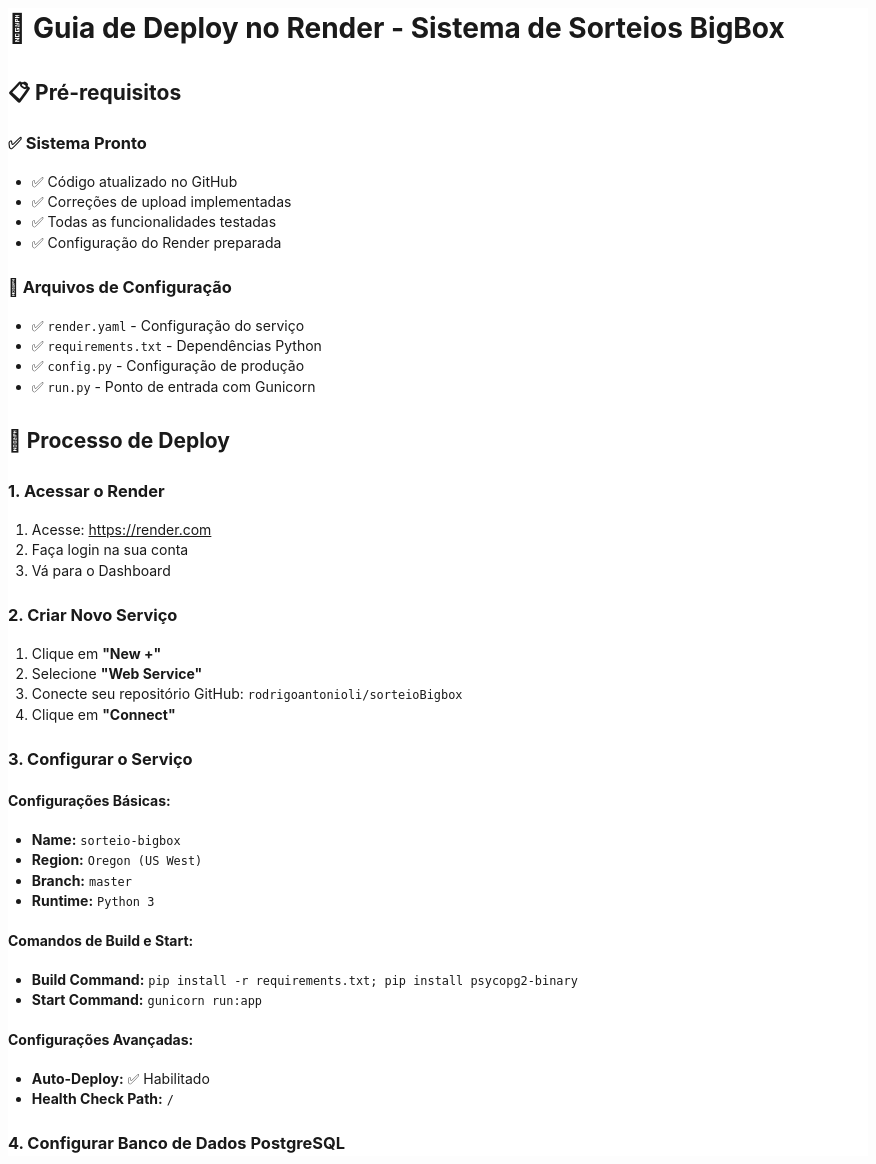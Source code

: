 # 🚀 Guia de Deploy no Render - Sistema de Sorteios BigBox

## 📋 Pré-requisitos

### ✅ **Sistema Pronto**
- ✅ Código atualizado no GitHub
- ✅ Correções de upload implementadas
- ✅ Todas as funcionalidades testadas
- ✅ Configuração do Render preparada

### 🔧 **Arquivos de Configuração**
- ✅ `render.yaml` - Configuração do serviço
- ✅ `requirements.txt` - Dependências Python
- ✅ `config.py` - Configuração de produção
- ✅ `run.py` - Ponto de entrada com Gunicorn

## 🎯 **Processo de Deploy**

### **1. Acessar o Render**
1. Acesse: https://render.com
2. Faça login na sua conta
3. Vá para o Dashboard

### **2. Criar Novo Serviço**
1. Clique em **"New +"**
2. Selecione **"Web Service"**
3. Conecte seu repositório GitHub: `rodrigoantonioli/sorteioBigbox`
4. Clique em **"Connect"**

### **3. Configurar o Serviço**

#### **Configurações Básicas:**
- **Name:** `sorteio-bigbox`
- **Region:** `Oregon (US West)`
- **Branch:** `master`
- **Runtime:** `Python 3`

#### **Comandos de Build e Start:**
- **Build Command:** `pip install -r requirements.txt; pip install psycopg2-binary`
- **Start Command:** `gunicorn run:app`

#### **Configurações Avançadas:**
- **Auto-Deploy:** ✅ Habilitado
- **Health Check Path:** `/`

### **4. Configurar Banco de Dados PostgreSQL**
